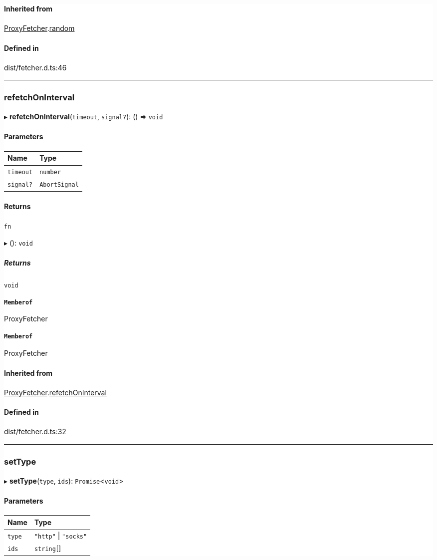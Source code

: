 #### Inherited from

[ProxyFetcher](ProxyFetcher.md).[random](ProxyFetcher.md#random)

#### Defined in

dist/fetcher.d.ts:46

___

### refetchOnInterval

▸ **refetchOnInterval**(`timeout`, `signal?`): () => `void`

#### Parameters

| Name | Type |
| :------ | :------ |
| `timeout` | `number` |
| `signal?` | `AbortSignal` |

#### Returns

`fn`

▸ (): `void`

##### Returns

`void`

**`Memberof`**

ProxyFetcher

**`Memberof`**

ProxyFetcher

#### Inherited from

[ProxyFetcher](ProxyFetcher.md).[refetchOnInterval](ProxyFetcher.md#refetchoninterval)

#### Defined in

dist/fetcher.d.ts:32

___

### setType

▸ **setType**(`type`, `ids`): `Promise`\<`void`\>

#### Parameters

| Name | Type |
| :------ | :------ |
| `type` | ``"http"`` \| ``"socks"`` |
| `ids` | `string`[] |
